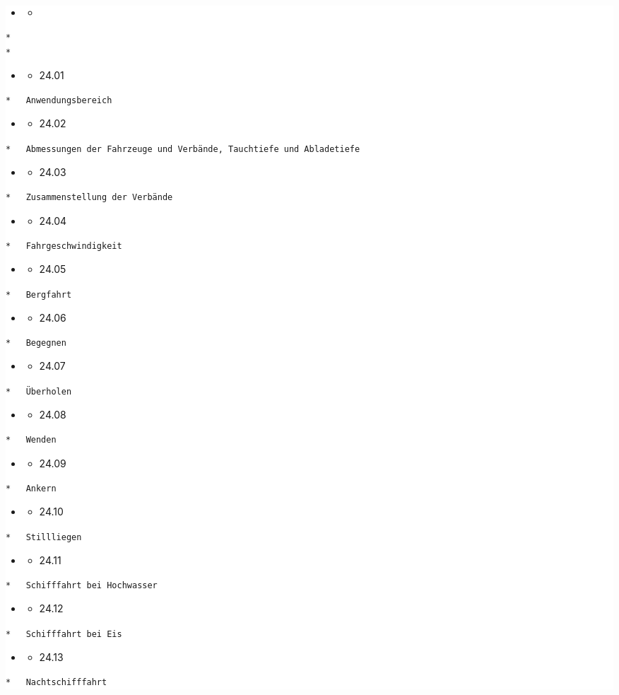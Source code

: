 
*    *
    *
    *

*    *   24.01

    *   Anwendungsbereich


*    *   24.02

    *   Abmessungen der Fahrzeuge und Verbände, Tauchtiefe und Abladetiefe


*    *   24.03

    *   Zusammenstellung der Verbände


*    *   24.04

    *   Fahrgeschwindigkeit


*    *   24.05

    *   Bergfahrt


*    *   24.06

    *   Begegnen


*    *   24.07

    *   Überholen


*    *   24.08

    *   Wenden


*    *   24.09

    *   Ankern


*    *   24.10

    *   Stillliegen


*    *   24.11

    *   Schifffahrt bei Hochwasser


*    *   24.12

    *   Schifffahrt bei Eis


*    *   24.13

    *   Nachtschifffahrt
